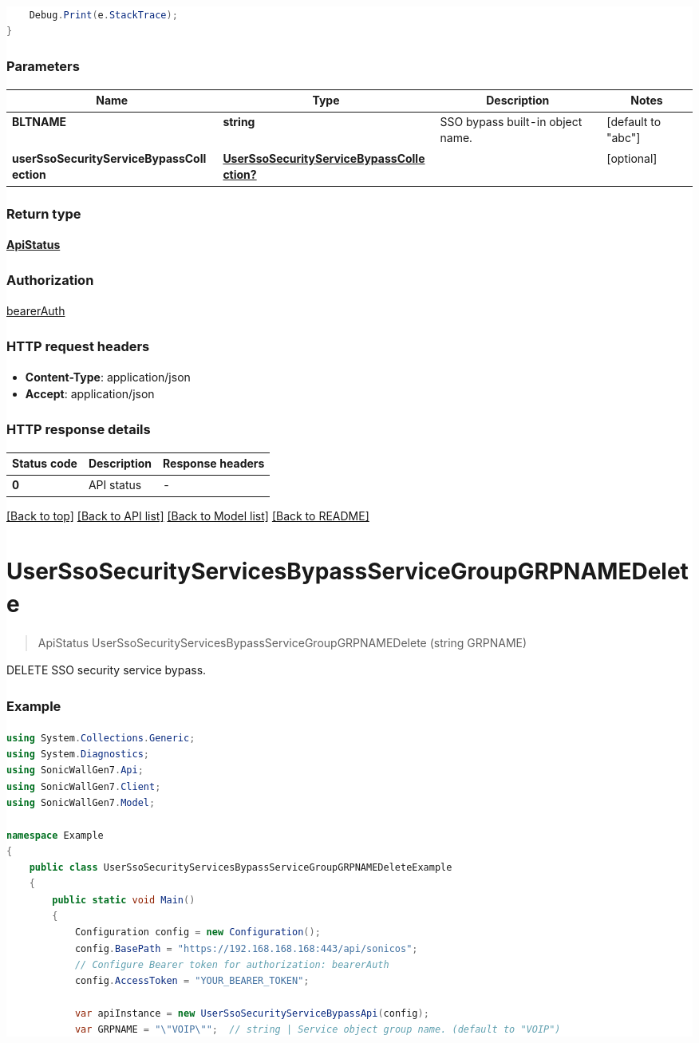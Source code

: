 ```csharp
    Debug.Print(e.StackTrace);
}
```

### Parameters

| Name | Type | Description | Notes |
|------|------|-------------|-------|
| **BLTNAME** | **string** | SSO bypass built-in object name. | [default to &quot;abc&quot;] |
| **userSsoSecurityServiceBypassCollection** | [**UserSsoSecurityServiceBypassCollection?**](UserSsoSecurityServiceBypassCollection?.md) |  | [optional]  |

### Return type

[**ApiStatus**](ApiStatus.md)

### Authorization

[bearerAuth](../README.md#bearerAuth)

### HTTP request headers

 - **Content-Type**: application/json
 - **Accept**: application/json


### HTTP response details
| Status code | Description | Response headers |
|-------------|-------------|------------------|
| **0** | API status |  -  |

[[Back to top]](#) [[Back to API list]](../README.md#documentation-for-api-endpoints) [[Back to Model list]](../README.md#documentation-for-models) [[Back to README]](../README.md)

<a id="userssosecurityservicesbypassservicegroupgrpnamedelete"></a>
# **UserSsoSecurityServicesBypassServiceGroupGRPNAMEDelete**
> ApiStatus UserSsoSecurityServicesBypassServiceGroupGRPNAMEDelete (string GRPNAME)



DELETE SSO security service bypass.

### Example
```csharp
using System.Collections.Generic;
using System.Diagnostics;
using SonicWallGen7.Api;
using SonicWallGen7.Client;
using SonicWallGen7.Model;

namespace Example
{
    public class UserSsoSecurityServicesBypassServiceGroupGRPNAMEDeleteExample
    {
        public static void Main()
        {
            Configuration config = new Configuration();
            config.BasePath = "https://192.168.168.168:443/api/sonicos";
            // Configure Bearer token for authorization: bearerAuth
            config.AccessToken = "YOUR_BEARER_TOKEN";

            var apiInstance = new UserSsoSecurityServiceBypassApi(config);
            var GRPNAME = "\"VOIP\"";  // string | Service object group name. (default to "VOIP")
```